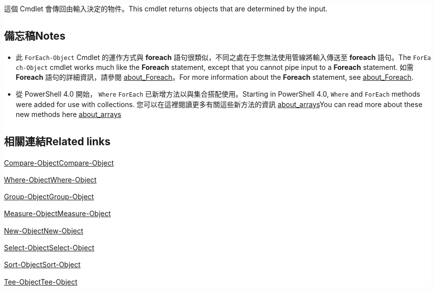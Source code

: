 <span data-ttu-id="2999a-229">這個 Cmdlet 會傳回由輸入決定的物件。</span><span class="sxs-lookup"><span data-stu-id="2999a-229">This cmdlet returns objects that are determined by the input.</span></span>

## <span data-ttu-id="2999a-230">備忘稿</span><span class="sxs-lookup"><span data-stu-id="2999a-230">Notes</span></span>

- <span data-ttu-id="2999a-231">此 `ForEach-Object` Cmdlet 的運作方式與 **foreach** 語句很類似，不同之處在于您無法使用管線將輸入傳送至 **foreach** 語句。</span><span class="sxs-lookup"><span data-stu-id="2999a-231">The `ForEach-Object` cmdlet works much like the **Foreach** statement, except that you cannot pipe input to a **Foreach** statement.</span></span> <span data-ttu-id="2999a-232">如需 **Foreach** 語句的詳細資訊，請參閱 [about_Foreach](./About/about_Foreach.md)。</span><span class="sxs-lookup"><span data-stu-id="2999a-232">For more information about the **Foreach** statement, see [about_Foreach](./About/about_Foreach.md).</span></span>

- <span data-ttu-id="2999a-233">從 PowerShell 4.0 開始， `Where` `ForEach` 已新增方法以與集合搭配使用。</span><span class="sxs-lookup"><span data-stu-id="2999a-233">Starting in PowerShell 4.0, `Where` and `ForEach` methods were added for use with collections.</span></span> <span data-ttu-id="2999a-234">您可以在這裡閱讀更多有關這些新方法的資訊 [about_arrays](./About/about_Arrays.md)</span><span class="sxs-lookup"><span data-stu-id="2999a-234">You can read more about these new methods here [about_arrays](./About/about_Arrays.md)</span></span>

## <span data-ttu-id="2999a-235">相關連結</span><span class="sxs-lookup"><span data-stu-id="2999a-235">Related links</span></span>

[<span data-ttu-id="2999a-236">Compare-Object</span><span class="sxs-lookup"><span data-stu-id="2999a-236">Compare-Object</span></span>](../Microsoft.PowerShell.Utility/Compare-Object.md)

[<span data-ttu-id="2999a-237">Where-Object</span><span class="sxs-lookup"><span data-stu-id="2999a-237">Where-Object</span></span>](Where-Object.md)

[<span data-ttu-id="2999a-238">Group-Object</span><span class="sxs-lookup"><span data-stu-id="2999a-238">Group-Object</span></span>](../Microsoft.PowerShell.Utility/Group-Object.md)

[<span data-ttu-id="2999a-239">Measure-Object</span><span class="sxs-lookup"><span data-stu-id="2999a-239">Measure-Object</span></span>](../Microsoft.PowerShell.Utility/Measure-Object.md)

[<span data-ttu-id="2999a-240">New-Object</span><span class="sxs-lookup"><span data-stu-id="2999a-240">New-Object</span></span>](../Microsoft.PowerShell.Utility/New-Object.md)

[<span data-ttu-id="2999a-241">Select-Object</span><span class="sxs-lookup"><span data-stu-id="2999a-241">Select-Object</span></span>](../Microsoft.PowerShell.Utility/Select-Object.md)

[<span data-ttu-id="2999a-242">Sort-Object</span><span class="sxs-lookup"><span data-stu-id="2999a-242">Sort-Object</span></span>](../Microsoft.PowerShell.Utility/Sort-Object.md)

[<span data-ttu-id="2999a-243">Tee-Object</span><span class="sxs-lookup"><span data-stu-id="2999a-243">Tee-Object</span></span>](../Microsoft.PowerShell.Utility/Tee-Object.md)
